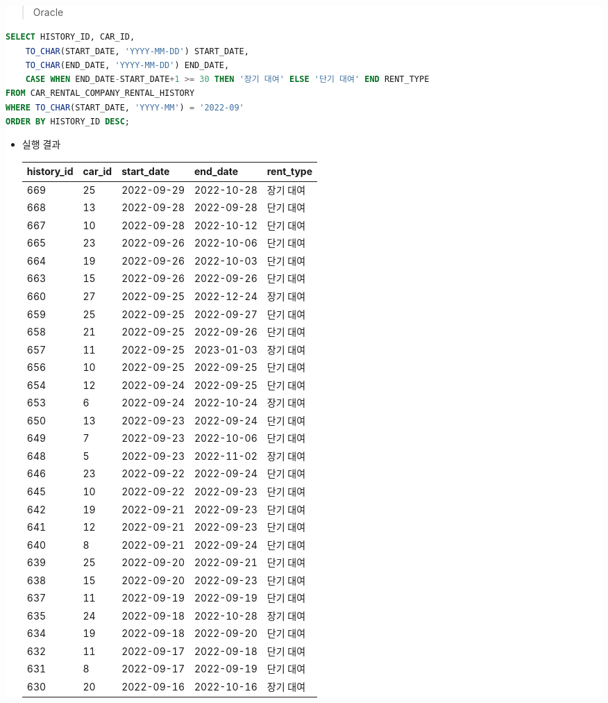 > Oracle

```sql
SELECT HISTORY_ID, CAR_ID, 
	TO_CHAR(START_DATE, 'YYYY-MM-DD') START_DATE,
	TO_CHAR(END_DATE, 'YYYY-MM-DD') END_DATE,
	CASE WHEN END_DATE-START_DATE+1 >= 30 THEN '장기 대여' ELSE '단기 대여' END RENT_TYPE
FROM CAR_RENTAL_COMPANY_RENTAL_HISTORY 
WHERE TO_CHAR(START_DATE, 'YYYY-MM') = '2022-09'
ORDER BY HISTORY_ID DESC;
```

+ 실행 결과

  | history_id | car_id | start_date | end_date   | rent_type |
  | ---------- | ------ | ---------- | ---------- | --------- |
  | 669        | 25     | 2022-09-29 | 2022-10-28 | 장기 대여 |
  | 668        | 13     | 2022-09-28 | 2022-09-28 | 단기 대여 |
  | 667        | 10     | 2022-09-28 | 2022-10-12 | 단기 대여 |
  | 665        | 23     | 2022-09-26 | 2022-10-06 | 단기 대여 |
  | 664        | 19     | 2022-09-26 | 2022-10-03 | 단기 대여 |
  | 663        | 15     | 2022-09-26 | 2022-09-26 | 단기 대여 |
  | 660        | 27     | 2022-09-25 | 2022-12-24 | 장기 대여 |
  | 659        | 25     | 2022-09-25 | 2022-09-27 | 단기 대여 |
  | 658        | 21     | 2022-09-25 | 2022-09-26 | 단기 대여 |
  | 657        | 11     | 2022-09-25 | 2023-01-03 | 장기 대여 |
  | 656        | 10     | 2022-09-25 | 2022-09-25 | 단기 대여 |
  | 654        | 12     | 2022-09-24 | 2022-09-25 | 단기 대여 |
  | 653        | 6      | 2022-09-24 | 2022-10-24 | 장기 대여 |
  | 650        | 13     | 2022-09-23 | 2022-09-24 | 단기 대여 |
  | 649        | 7      | 2022-09-23 | 2022-10-06 | 단기 대여 |
  | 648        | 5      | 2022-09-23 | 2022-11-02 | 장기 대여 |
  | 646        | 23     | 2022-09-22 | 2022-09-24 | 단기 대여 |
  | 645        | 10     | 2022-09-22 | 2022-09-23 | 단기 대여 |
  | 642        | 19     | 2022-09-21 | 2022-09-23 | 단기 대여 |
  | 641        | 12     | 2022-09-21 | 2022-09-23 | 단기 대여 |
  | 640        | 8      | 2022-09-21 | 2022-09-24 | 단기 대여 |
  | 639        | 25     | 2022-09-20 | 2022-09-21 | 단기 대여 |
  | 638        | 15     | 2022-09-20 | 2022-09-23 | 단기 대여 |
  | 637        | 11     | 2022-09-19 | 2022-09-19 | 단기 대여 |
  | 635        | 24     | 2022-09-18 | 2022-10-28 | 장기 대여 |
  | 634        | 19     | 2022-09-18 | 2022-09-20 | 단기 대여 |
  | 632        | 11     | 2022-09-17 | 2022-09-18 | 단기 대여 |
  | 631        | 8      | 2022-09-17 | 2022-09-19 | 단기 대여 |
  | 630        | 20     | 2022-09-16 | 2022-10-16 | 장기 대여 |